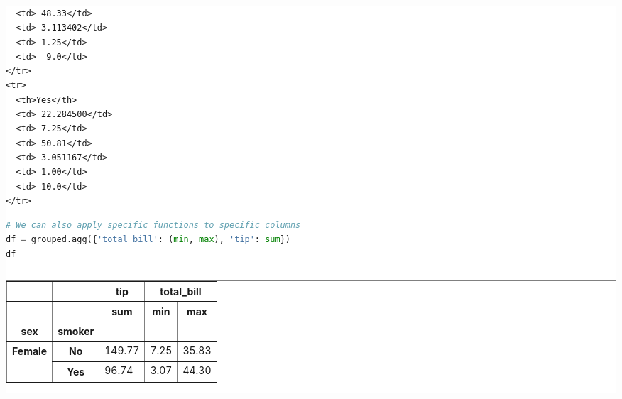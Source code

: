       <td> 48.33</td>
      <td> 3.113402</td>
      <td> 1.25</td>
      <td>  9.0</td>
    </tr>
    <tr>
      <th>Yes</th>
      <td> 22.284500</td>
      <td> 7.25</td>
      <td> 50.81</td>
      <td> 3.051167</td>
      <td> 1.00</td>
      <td> 10.0</td>
    </tr>
  </tbody>
</table>
</div>




```python
# We can also apply specific functions to specific columns
df = grouped.agg({'total_bill': (min, max), 'tip': sum})
df
```




<div style="max-height:1000px;max-width:1500px;overflow:auto;">
<table border="1" class="dataframe">
  <thead>
    <tr>
      <th></th>
      <th></th>
      <th>tip</th>
      <th colspan="2" halign="left">total_bill</th>
    </tr>
    <tr>
      <th></th>
      <th></th>
      <th>sum</th>
      <th>min</th>
      <th>max</th>
    </tr>
    <tr>
      <th>sex</th>
      <th>smoker</th>
      <th></th>
      <th></th>
      <th></th>
    </tr>
  </thead>
  <tbody>
    <tr>
      <th rowspan="2" valign="top">Female</th>
      <th>No</th>
      <td> 149.77</td>
      <td> 7.25</td>
      <td> 35.83</td>
    </tr>
    <tr>
      <th>Yes</th>
      <td>  96.74</td>
      <td> 3.07</td>
      <td> 44.30</td>
    </tr>